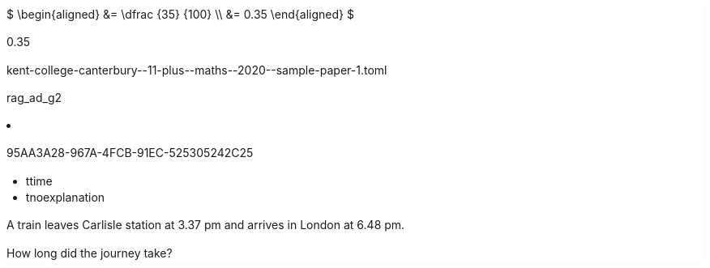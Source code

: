 </div>
<div class='workings'>
<div class='working'>

$
\begin{aligned}
&= \dfrac {35} {100} \\\\
&= 0.35
\end{aligned}
$

</div>
</div>
<div class='answers'>
<div class='answer'>

$0.35$

</div>
</div>

</div>
</li>
</ul>
<div class='papername'>
<p>kent-college-canterbury--11-plus--maths--2020--sample-paper-1.toml</p>
</div>
<div class='rag'>
<p>rag_ad_g2</p>
</div>
</div>
</li>
<li>
<div class='question_envelope rag_ad_pr question'>
<div class='uuid'>
<p>95AA3A28-967A-4FCB-91EC-525305242C25</p>
</div>
<div class='topics'>
<ul>
<li>
ttime
</li>
<li>
tnoexplanation
</li>
</ul>
</div>
<div class='question question'>

A train leaves Carlisle station at $3.37 \ \text{pm}$ and arrives in London at $6.48 \ \text{pm}$.


How long did the journey take?  

</div>
<div class='workings'>
<div class='working'>
